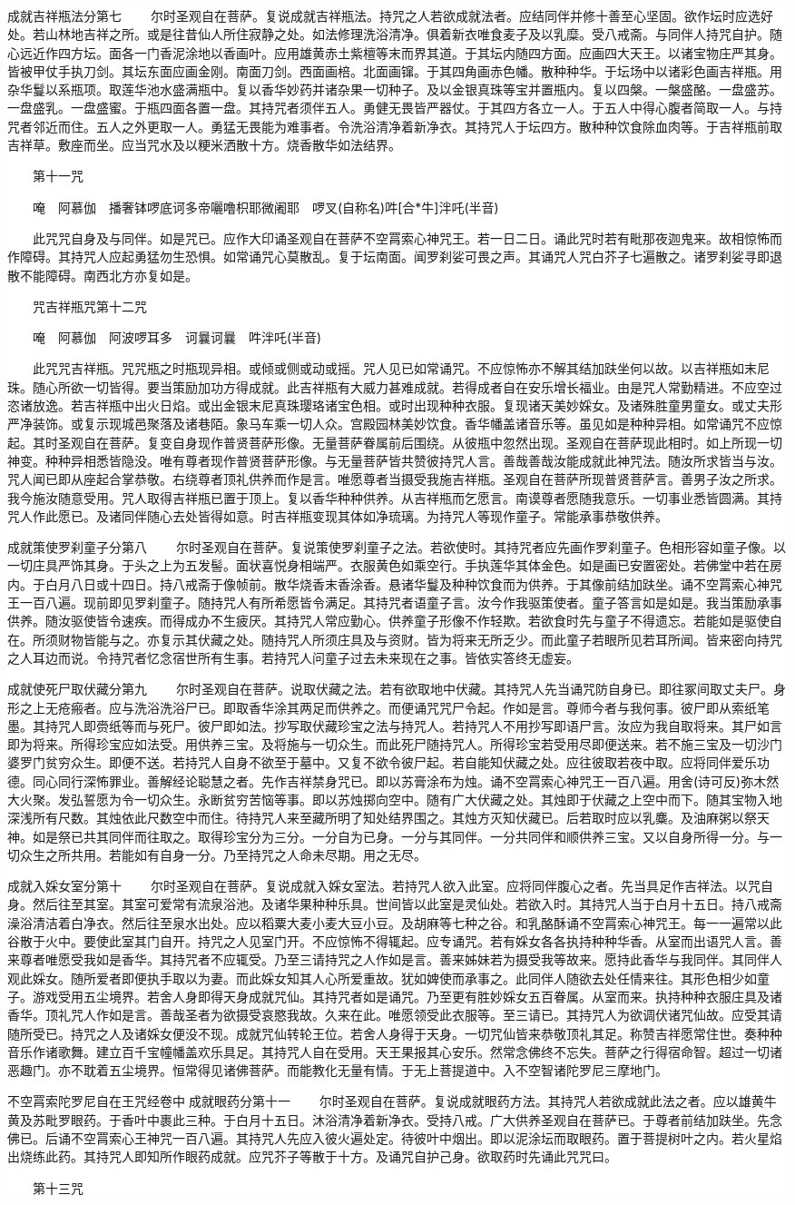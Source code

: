 成就吉祥瓶法分第七
　　尔时圣观自在菩萨。复说成就吉祥瓶法。持咒之人若欲成就法者。应结同伴并修十善至心坚固。欲作坛时应选好处。若山林地吉祥之所。或是往昔仙人所住寂静之处。如法修理洗浴清净。俱着新衣唯食麦子及以乳糜。受八戒斋。与同伴人持咒自护。随心远近作四方坛。面各一门香泥涂地以香画叶。应用雄黄赤土紫檀等末而界其道。于其坛内随四方面。应画四大天王。以诸宝物庄严其身。皆被甲仗手执刀剑。其坛东面应画金刚。南面刀剑。西面画棓。北面画镩。于其四角画赤色幡。散种种华。于坛场中以诸彩色画吉祥瓶。用杂华鬘以系瓶项。取莲华池水盛满瓶中。复以香华妙药并诸杂果一切种子。及以金银真珠等宝并置瓶内。复以四槃。一槃盛酪。一盘盛苏。一盘盛乳。一盘盛蜜。于瓶四面各置一盘。其持咒者须伴五人。勇健无畏皆严器仗。于其四方各立一人。于五人中得心腹者简取一人。与持咒者邻近而住。五人之外更取一人。勇猛无畏能为难事者。令洗浴清净着新净衣。其持咒人于坛四方。散种种饮食除血肉等。于吉祥瓶前取吉祥草。敷座而坐。应当咒水及以粳米洒散十方。烧香散华如法结界。

　　第十一咒

　　唵　阿慕伽　播奢钵啰底诃多帝囇噜枳耶微阇耶　啰叉(自称名)吽[合*牛]泮吒(半音)

　　此咒咒自身及与同伴。如是咒已。应作大印诵圣观自在菩萨不空罥索心神咒王。若一日二日。诵此咒时若有毗那夜迦鬼来。故相惊怖而作障碍。其持咒人应起勇猛勿生恐惧。如常诵咒心莫散乱。复于坛南面。闻罗刹娑可畏之声。其诵咒人咒白芥子七遍散之。诸罗刹娑寻即退散不能障碍。南西北方亦复如是。

　　咒吉祥瓶咒第十二咒

　　唵　阿慕伽　阿波啰耳多　诃曩诃曩　吽泮吒(半音)

　　此咒咒吉祥瓶。咒咒瓶之时瓶现异相。或倾或侧或动或摇。咒人见已如常诵咒。不应惊怖亦不解其结加趺坐何以故。以吉祥瓶如末尼珠。随心所欲一切皆得。要当策励加功方得成就。此吉祥瓶有大威力甚难成就。若得成者自在安乐增长福业。由是咒人常勤精进。不应空过恣诸放逸。若吉祥瓶中出火日焰。或出金银末尼真珠璎珞诸宝色相。或时出现种种衣服。复现诸天美妙婇女。及诸殊胜童男童女。或丈夫形严净装饰。或复示现城邑聚落及诸巷陌。象马车乘一切人众。宫殿园林美妙饮食。香华幡盖诸音乐等。虽见如是种种异相。如常诵咒不应惊起。其时圣观自在菩萨。复变自身现作普贤菩萨形像。无量菩萨眷属前后围绕。从彼瓶中忽然出现。圣观自在菩萨现此相时。如上所现一切神变。种种异相悉皆隐没。唯有尊者现作普贤菩萨形像。与无量菩萨皆共赞彼持咒人言。善哉善哉汝能成就此神咒法。随汝所求皆当与汝。咒人闻已即从座起合掌恭敬。右绕尊者顶礼供养而作是言。唯愿尊者当摄受我施吉祥瓶。圣观自在菩萨所现普贤菩萨言。善男子汝之所求。我今施汝随意受用。咒人取得吉祥瓶已置于顶上。复以香华种种供养。从吉祥瓶而乞愿言。南谟尊者愿随我意乐。一切事业悉皆圆满。其持咒人作此愿已。及诸同伴随心去处皆得如意。时吉祥瓶变现其体如净琉璃。为持咒人等现作童子。常能承事恭敬供养。

成就策使罗刹童子分第八
　　尔时圣观自在菩萨。复说策使罗刹童子之法。若欲使时。其持咒者应先画作罗刹童子。色相形容如童子像。以一切庄具严饰其身。于头之上为五发髻。面状喜悦身相端严。衣服黄色如乘空行。手执莲华其体金色。如是画已安置密处。若佛堂中若在房内。于白月八日或十四日。持八戒斋于像帧前。散华烧香末香涂香。悬诸华鬘及种种饮食而为供养。于其像前结加趺坐。诵不空罥索心神咒王一百八遍。现前即见罗刹童子。随持咒人有所希愿皆令满足。其持咒者语童子言。汝今作我驱策使者。童子答言如是如是。我当策励承事供养。随汝驱使皆令速疾。而得成办不生疲厌。其持咒人常应勤心。供养童子形像不作轻欺。若欲食时先与童子不得遗忘。若能如是驱使自在。所须财物皆能与之。亦复示其伏藏之处。随持咒人所须庄具及与资财。皆为将来无所乏少。而此童子若眼所见若耳所闻。皆来密向持咒之人耳边而说。令持咒者忆念宿世所有生事。若持咒人问童子过去未来现在之事。皆依实答终无虚妄。

成就使死尸取伏藏分第九
　　尔时圣观自在菩萨。说取伏藏之法。若有欲取地中伏藏。其持咒人先当诵咒防自身已。即往冢间取丈夫尸。身形之上无疮瘢者。应与洗浴洗浴尸已。即取香华涂其两足而供养之。而便诵咒咒尸令起。作如是言。尊师今者与我何事。彼尸即从索纸笔墨。其持咒人即赍纸等而与死尸。彼尸即如法。抄写取伏藏珍宝之法与持咒人。若持咒人不用抄写即语尸言。汝应为我自取将来。其尸如言即为将来。所得珍宝应如法受。用供养三宝。及将施与一切众生。而此死尸随持咒人。所得珍宝若受用尽即便送来。若不施三宝及一切沙门婆罗门贫穷众生。即便不送。若持咒人自身不欲至于墓中。又复不欲令彼尸起。若自能知伏藏之处。应往彼取若夜中取。应将同伴爱乐功德。同心同行深怖罪业。善解经论聪慧之者。先作吉祥禁身咒已。即以苏膏涂布为烛。诵不空罥索心神咒王一百八遍。用舍(诗可反)弥木然大火聚。发弘誓愿为令一切众生。永断贫穷苦恼等事。即以苏烛掷向空中。随有广大伏藏之处。其烛即于伏藏之上空中而下。随其宝物入地深浅所有尺数。其烛依此尺数空中而住。待持咒人来至藏所明了知处结界围之。其烛方灭知伏藏已。后若取时应以乳麋。及油麻粥以祭天神。如是祭已共其同伴而往取之。取得珍宝分为三分。一分自为已身。一分与其同伴。一分共同伴和顺供养三宝。又以自身所得一分。与一切众生之所共用。若能如有自身一分。乃至持咒之人命未尽期。用之无尽。

成就入婇女室分第十
　　尔时圣观自在菩萨。复说成就入婇女室法。若持咒人欲入此室。应将同伴腹心之者。先当具足作吉祥法。以咒自身。然后往至其室。其室可爱常有流泉浴池。及诸华果种种乐具。世间皆以此室是灵仙处。若欲入时。其持咒人当于白月十五日。持八戒斋澡浴清洁着白净衣。然后往至泉水出处。应以稻粟大麦小麦大豆小豆。及胡麻等七种之谷。和乳酪酥诵不空罥索心神咒王。每一一遍常以此谷散于火中。要使此室其门自开。持咒之人见室门开。不应惊怖不得辄起。应专诵咒。若有婇女各各执持种种华香。从室而出语咒人言。善来尊者唯愿受我如是香华。其持咒者不应辄受。乃至三请持咒之人作如是言。善来姊妹若为摄受我等故来。愿持此香华与我同伴。其同伴人观此婇女。随所爱者即便执手取以为妻。而此婇女知其人心所爱重故。犹如婢使而承事之。此同伴人随欲去处任情来往。其形色相少如童子。游戏受用五尘境界。若舍人身即得天身成就咒仙。其持咒者如是诵咒。乃至更有胜妙婇女五百眷属。从室而来。执持种种衣服庄具及诸香华。顶礼咒人作如是言。善哉圣者为欲摄受哀愍我故。久来在此。唯愿领受此衣服等。至三请已。其持咒人为欲调伏诸咒仙故。应受其请随所受已。持咒之人及诸婇女便没不现。成就咒仙转轮王位。若舍人身得于天身。一切咒仙皆来恭敬顶礼其足。称赞吉祥愿常住世。奏种种音乐作诸歌舞。建立百千宝幢幡盖欢乐具足。其持咒人自在受用。天王果报其心安乐。然常念佛终不忘失。菩萨之行得宿命智。超过一切诸恶趣门。亦不耽着五尘境界。恒常得见诸佛菩萨。而能教化无量有情。于无上菩提道中。入不空智诸陀罗尼三摩地门。

不空罥索陀罗尼自在王咒经卷中
成就眼药分第十一
　　尔时圣观自在菩萨。复说成就眼药方法。其持咒人若欲成就此法之者。应以雄黄牛黄及苏毗罗眼药。于香叶中裹此三种。于白月十五日。沐浴清净着新净衣。受持八戒。广大供养圣观自在菩萨已。于尊者前结加趺坐。先念佛已。后诵不空罥索心王神咒一百八遍。其持咒人先应入彼火遍处定。待彼叶中烟出。即以泥涂坛而取眼药。置于菩提树叶之内。若火星焰出烧练此药。其持咒人即知所作眼药成就。应咒芥子等散于十方。及诵咒自护己身。欲取药时先诵此咒咒曰。

　　第十三咒

